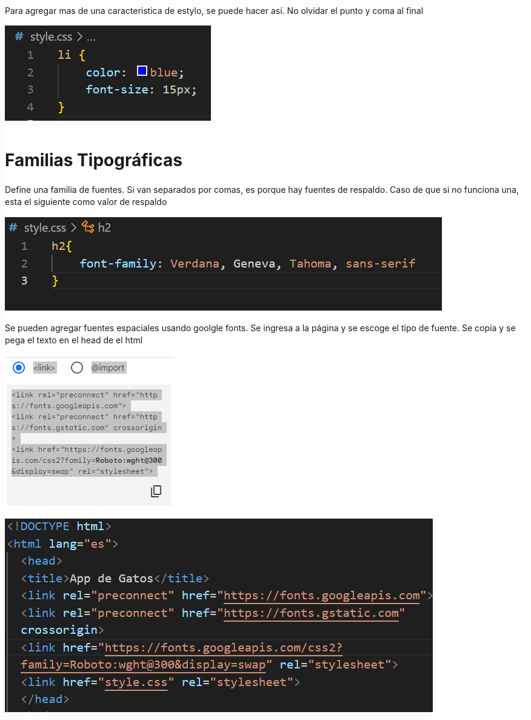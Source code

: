 Para agregar mas de una caracteristica de estylo, se puede hacer así. No olvidar el punto y coma al final

![Untitled](img/Untitled%2068.png)

# Familias Tipográficas

Define una familia de fuentes. Si van separados por comas, es porque hay fuentes de respaldo. Caso de que si no funciona una, esta el siguiente como valor de respaldo

![Untitled](img/Untitled%2069.png)

Se pueden agregar fuentes espaciales usando goolgle fonts. Se ingresa a la página y se escoge el tipo de fuente. Se  copia y se pega el texto en el head de el html

![Untitled](img/Untitled%2070.png)

![Untitled](img/Untitled%2071.png)
